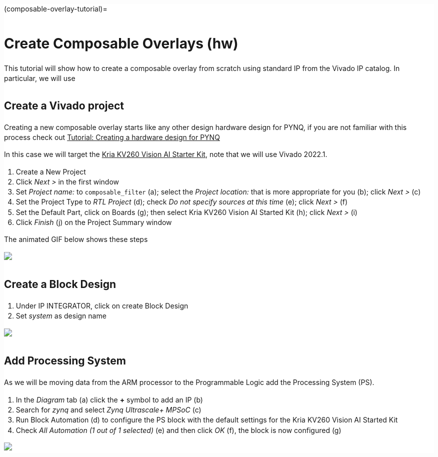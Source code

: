 (composable-overlay-tutorial)=

# Create Composable Overlays (hw)

This tutorial will show how to create a composable overlay from scratch using
standard IP from the Vivado IP catalog. In particular, we will use 

## Create a Vivado project

Creating a new composable overlay starts like any other design hardware design
for PYNQ, if you are not familiar with this process check out 
[Tutorial: Creating a hardware design for PYNQ](https://discuss.pynq.io/t/tutorial-creating-a-hardware-design-for-pynq/145)

In this case we will target the [Kria KV260 Vision AI Starter Kit](https://www.xilinx.com/products/som/kria/kv260-vision-starter-kit.html),
note that we will use Vivado 2022.1.

1. Create a New Project
1. Click *Next >* in the first window
1. Set *Project name:* to `composable_filter` (a); select the 
*Project location:* that is more appropriate for you (b); click *Next >* (c)
1. Set the Project Type to *RTL Project* (d); check
*Do not specify sources at this time* (e); click *Next >* (f)
1. Set the Default Part, click on Boards (g); then select Kria KV260 Vision AI
Started Kit (h); click *Next >* (i)
1. Click *Finish* (j) on the Project Summary window

The animated GIF below shows these steps

![](images/1_vivado_project.gif)

## Create a Block Design

1. Under IP INTEGRATOR, click on create Block Design
1. Set *system* as design name

![](images/2_bd.png)

## Add Processing System

As we will be moving data from the ARM processor to the Programmable Logic add
the Processing System (PS).

1. In the *Diagram* tab (a) click the **+** symbol to add an IP (b)
1. Search for *zynq* and select *Zynq Ultrascale+ MPSoC* (c)
1. Run Block Automation (d) to configure the PS block with the default
settings for the Kria KV260 Vision AI Started Kit
1. Check *All Automation (1 out of 1 selected)* (e) and then click *OK* (f),
the block is now configured (g)

![](images/3_ps.gif)
